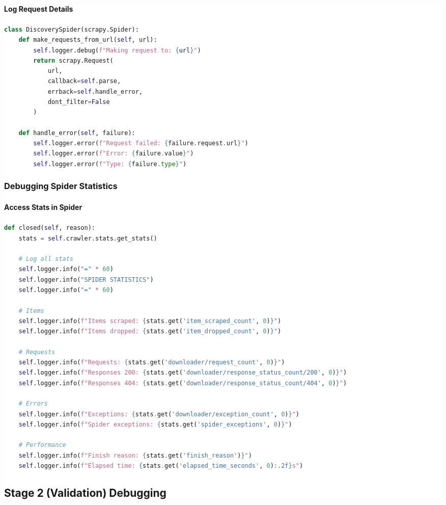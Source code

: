 #### Log Request Details

```python
class DiscoverySpider(scrapy.Spider):
    def make_requests_from_url(self, url):
        self.logger.debug(f"Making request to: {url}")
        return scrapy.Request(
            url,
            callback=self.parse,
            errback=self.handle_error,
            dont_filter=False
        )

    def handle_error(self, failure):
        self.logger.error(f"Request failed: {failure.request.url}")
        self.logger.error(f"Error: {failure.value}")
        self.logger.error(f"Type: {failure.type}")
```

### Debugging Spider Statistics

#### Access Stats in Spider

```python
def closed(self, reason):
    stats = self.crawler.stats.get_stats()

    # Log all stats
    self.logger.info("=" * 60)
    self.logger.info("SPIDER STATISTICS")
    self.logger.info("=" * 60)

    # Items
    self.logger.info(f"Items scraped: {stats.get('item_scraped_count', 0)}")
    self.logger.info(f"Items dropped: {stats.get('item_dropped_count', 0)}")

    # Requests
    self.logger.info(f"Requests: {stats.get('downloader/request_count', 0)}")
    self.logger.info(f"Responses 200: {stats.get('downloader/response_status_count/200', 0)}")
    self.logger.info(f"Responses 404: {stats.get('downloader/response_status_count/404', 0)}")

    # Errors
    self.logger.info(f"Exceptions: {stats.get('downloader/exception_count', 0)}")
    self.logger.info(f"Spider exceptions: {stats.get('spider_exceptions', 0)}")

    # Performance
    self.logger.info(f"Finish reason: {stats.get('finish_reason')}")
    self.logger.info(f"Elapsed time: {stats.get('elapsed_time_seconds', 0):.2f}s")
```

## Stage 2 (Validation) Debugging
